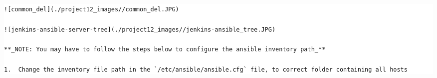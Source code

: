     ![common_del](./project12_images//common_del.JPG)

    ![jenkins-ansible-server-tree](./project12_images//jenkins-ansible_tree.JPG)

    **_NOTE: You may have to follow the steps below to configure the ansible inventory path_**

    1.  Change the inventory file path in the `/etc/ansible/ansible.cfg` file, to correct folder containing all hosts
